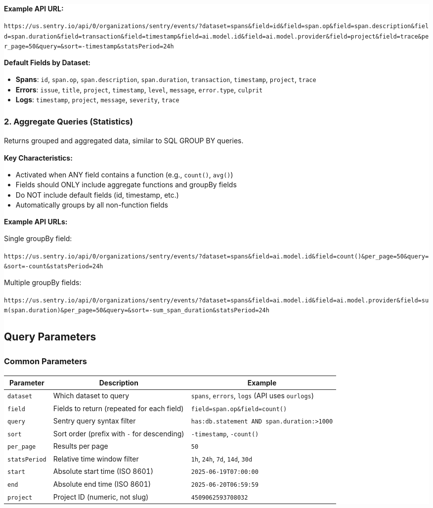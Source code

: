 **Example API URL:**
```
https://us.sentry.io/api/0/organizations/sentry/events/?dataset=spans&field=id&field=span.op&field=span.description&field=span.duration&field=transaction&field=timestamp&field=ai.model.id&field=ai.model.provider&field=project&field=trace&per_page=50&query=&sort=-timestamp&statsPeriod=24h
```

**Default Fields by Dataset:**

- **Spans**: `id`, `span.op`, `span.description`, `span.duration`, `transaction`, `timestamp`, `project`, `trace`
- **Errors**: `issue`, `title`, `project`, `timestamp`, `level`, `message`, `error.type`, `culprit`
- **Logs**: `timestamp`, `project`, `message`, `severity`, `trace`

### 2. Aggregate Queries (Statistics)

Returns grouped and aggregated data, similar to SQL GROUP BY queries.

**Key Characteristics:**
- Activated when ANY field contains a function (e.g., `count()`, `avg()`)
- Fields should ONLY include aggregate functions and groupBy fields
- Do NOT include default fields (id, timestamp, etc.)
- Automatically groups by all non-function fields

**Example API URLs:**

Single groupBy field:
```
https://us.sentry.io/api/0/organizations/sentry/events/?dataset=spans&field=ai.model.id&field=count()&per_page=50&query=&sort=-count&statsPeriod=24h
```

Multiple groupBy fields:
```
https://us.sentry.io/api/0/organizations/sentry/events/?dataset=spans&field=ai.model.id&field=ai.model.provider&field=sum(span.duration)&per_page=50&query=&sort=-sum_span_duration&statsPeriod=24h
```

## Query Parameters

### Common Parameters

| Parameter | Description | Example |
|-----------|-------------|---------|
| `dataset` | Which dataset to query | `spans`, `errors`, `logs` (API uses `ourlogs`) |
| `field` | Fields to return (repeated for each field) | `field=span.op&field=count()` |
| `query` | Sentry query syntax filter | `has:db.statement AND span.duration:>1000` |
| `sort` | Sort order (prefix with `-` for descending) | `-timestamp`, `-count()` |
| `per_page` | Results per page | `50` |
| `statsPeriod` | Relative time window filter | `1h`, `24h`, `7d`, `14d`, `30d` |
| `start` | Absolute start time (ISO 8601) | `2025-06-19T07:00:00` |
| `end` | Absolute end time (ISO 8601) | `2025-06-20T06:59:59` |
| `project` | Project ID (numeric, not slug) | `4509062593708032` |
